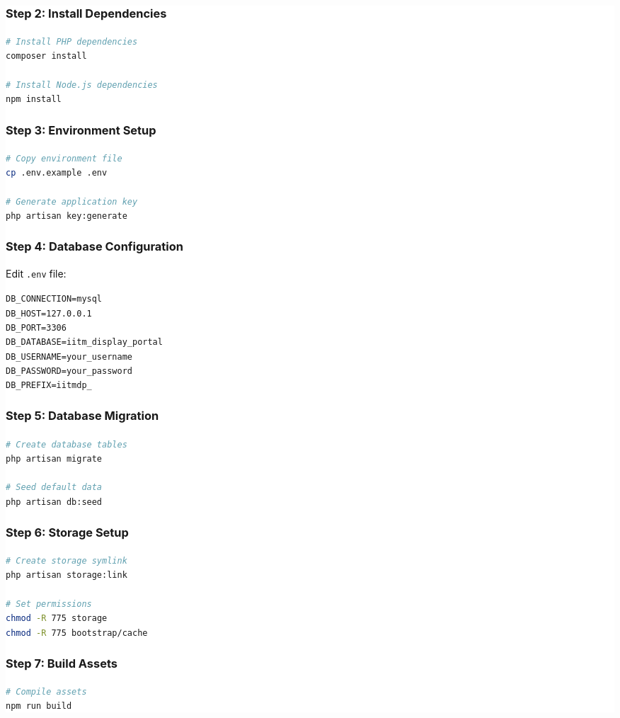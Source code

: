 ### Step 2: Install Dependencies
```bash
# Install PHP dependencies
composer install

# Install Node.js dependencies
npm install
```

### Step 3: Environment Setup
```bash
# Copy environment file
cp .env.example .env

# Generate application key
php artisan key:generate
```

### Step 4: Database Configuration
Edit `.env` file:
```env
DB_CONNECTION=mysql
DB_HOST=127.0.0.1
DB_PORT=3306
DB_DATABASE=iitm_display_portal
DB_USERNAME=your_username
DB_PASSWORD=your_password
DB_PREFIX=iitmdp_
```

### Step 5: Database Migration
```bash
# Create database tables
php artisan migrate

# Seed default data
php artisan db:seed
```

### Step 6: Storage Setup
```bash
# Create storage symlink
php artisan storage:link

# Set permissions
chmod -R 775 storage
chmod -R 775 bootstrap/cache
```

### Step 7: Build Assets
```bash
# Compile assets
npm run build
```
